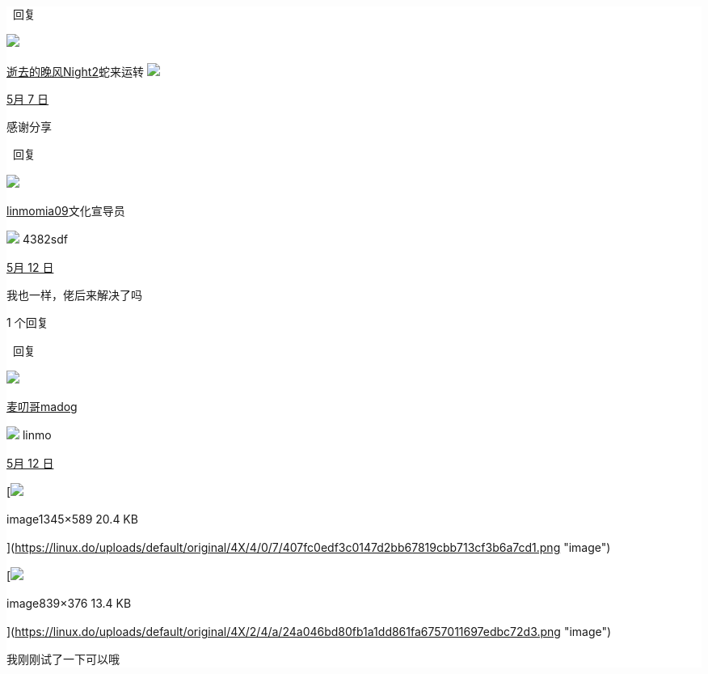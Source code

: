   

​ ​ 回复

[![](https://linux.do/user_avatar/linux.do/night2/96/307904_2.png)
](/u/Night2)

[逝去的晚风](/u/Night2)[Night2](/u/Night2)蛇来运转 ![](https://linux.do/images/emoji/twemoji/speech_balloon.png?v=14) 

[5月 7 日](/t/topic/602145/94?u=niyan2025 "发布日期")

感谢分享

  

​ ​ 回复

[![](https://linux.do/user_avatar/linux.do/mia09/96/385130_2.png)
](/u/mia09)

[linmo](/u/mia09)[mia09](/u/mia09)文化宣导员

 ![](https://linux.do/user_avatar/linux.do/4382sdf/48/172892_2.png)
 4382sdf

[5月 12 日](/t/topic/602145/95?u=niyan2025 "发布日期")

我也一样，佬后来解决了吗

  

1 个回复

​ ​ 回复

[![](https://linux.do/user_avatar/linux.do/madog/96/574272_2.png)
](/u/madog)

[麦叨哥](/u/madog)[madog](/u/madog)

 ![](https://linux.do/user_avatar/linux.do/mia09/48/385130_2.png)
 linmo

[5月 12 日](/t/topic/602145/96?u=niyan2025 "发布日期")

[![](https://linux.do/uploads/default/optimized/4X/4/0/7/407fc0edf3c0147d2bb67819cbb713cf3b6a7cd1_2_690x302.png)

image1345×589 20.4 KB

](https://linux.do/uploads/default/original/4X/4/0/7/407fc0edf3c0147d2bb67819cbb713cf3b6a7cd1.png "image")

[![](https://linux.do/uploads/default/original/4X/2/4/a/24a046bd80fb1a1dd861fa6757011697edbc72d3.png)

image839×376 13.4 KB

](https://linux.do/uploads/default/original/4X/2/4/a/24a046bd80fb1a1dd861fa6757011697edbc72d3.png "image")

我刚刚试了一下可以哦
